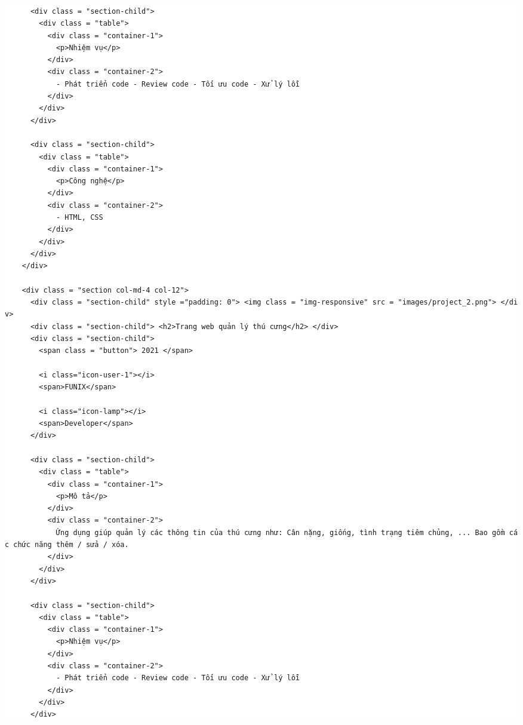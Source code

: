           <div class = "section-child">
            <div class = "table">
              <div class = "container-1">
                <p>Nhiệm vụ</p>
              </div>
              <div class = "container-2">
                - Phát triển code - Review code - Tối ưu code - Xử lý lỗi
              </div>
            </div>
          </div>

          <div class = "section-child">
            <div class = "table">
              <div class = "container-1">
                <p>Công nghệ</p>
              </div>
              <div class = "container-2">
                - HTML, CSS
              </div>
            </div>
          </div>
        </div>

        <div class = "section col-md-4 col-12">
          <div class = "section-child" style ="padding: 0"> <img class = "img-responsive" src = "images/project_2.png"> </div>
          <div class = "section-child"> <h2>Trang web quản lý thú cưng</h2> </div>
          <div class = "section-child"> 
            <span class = "button"> 2021 </span>

            <i class="icon-user-1"></i>
            <span>FUNIX</span>

            <i class="icon-lamp"></i>
            <span>Developer</span>
          </div>

          <div class = "section-child">
            <div class = "table">
              <div class = "container-1">
                <p>Mô tả</p>
              </div>
              <div class = "container-2">
                Ứng dụng giúp quản lý các thông tin của thú cưng như: Cân nặng, giống, tình trạng tiêm chủng, ... Bao gồm các chức năng thêm / sửa / xóa.
              </div>
            </div>
          </div>

          <div class = "section-child">
            <div class = "table">
              <div class = "container-1">
                <p>Nhiệm vụ</p>
              </div>
              <div class = "container-2">
                - Phát triển code - Review code - Tối ưu code - Xử lý lỗi
              </div>
            </div>
          </div>

